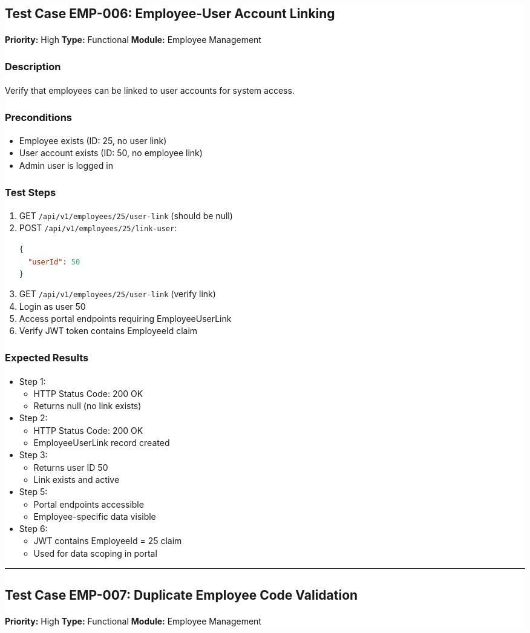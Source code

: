 
## Test Case EMP-006: Employee-User Account Linking

**Priority:** High
**Type:** Functional
**Module:** Employee Management

### Description
Verify that employees can be linked to user accounts for system access.

### Preconditions
- Employee exists (ID: 25, no user link)
- User account exists (ID: 50, no employee link)
- Admin user is logged in

### Test Steps
1. GET `/api/v1/employees/25/user-link` (should be null)
2. POST `/api/v1/employees/25/link-user`:
   ```json
   {
     "userId": 50
   }
   ```
3. GET `/api/v1/employees/25/user-link` (verify link)
4. Login as user 50
5. Access portal endpoints requiring EmployeeUserLink
6. Verify JWT token contains EmployeeId claim

### Expected Results
- Step 1:
  - HTTP Status Code: 200 OK
  - Returns null (no link exists)
- Step 2:
  - HTTP Status Code: 200 OK
  - EmployeeUserLink record created
- Step 3:
  - Returns user ID 50
  - Link exists and active
- Step 5:
  - Portal endpoints accessible
  - Employee-specific data visible
- Step 6:
  - JWT contains EmployeeId = 25 claim
  - Used for data scoping in portal

---

## Test Case EMP-007: Duplicate Employee Code Validation

**Priority:** High
**Type:** Functional
**Module:** Employee Management
